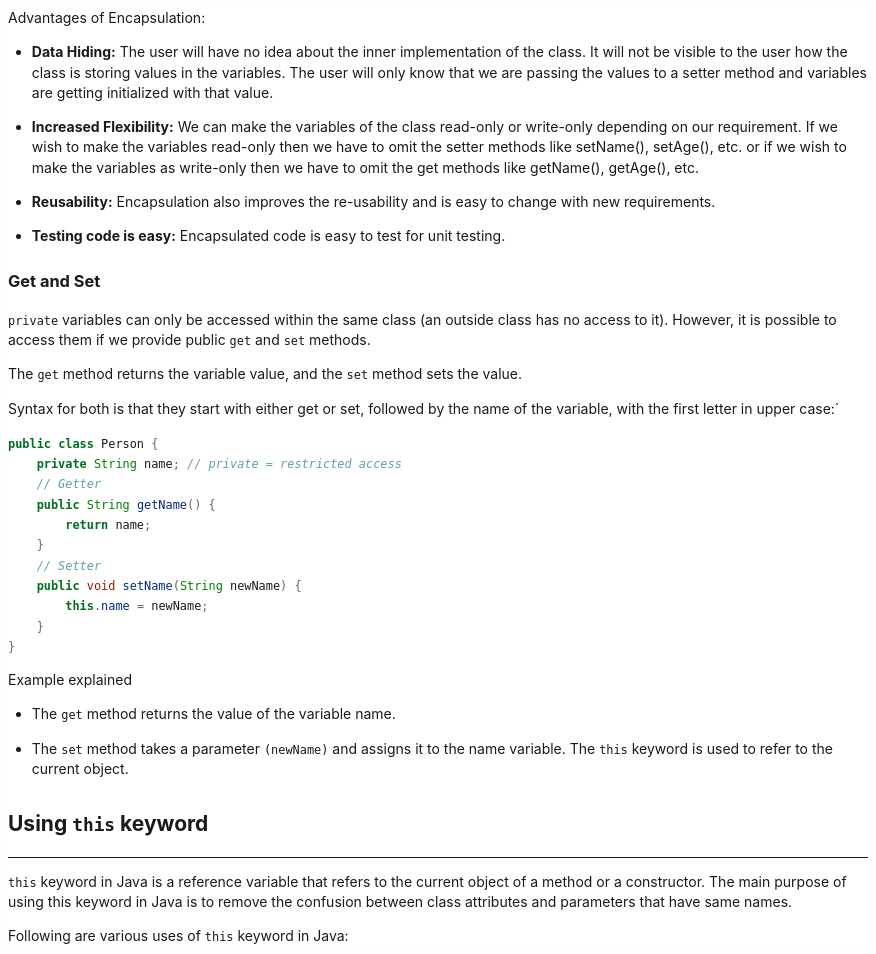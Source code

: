 Advantages of Encapsulation:  

* **Data Hiding:** The user will have no idea about the inner implementation of the class. It will not be visible to the user how the class is storing values in the variables. The user will only know that we are passing the values to a setter method and variables are getting initialized with that value.

* **Increased Flexibility:** We can make the variables of the class read-only or write-only depending on our requirement. If we wish to make the variables read-only then we have to omit the setter methods like setName(), setAge(), etc.  or if we wish to make the variables as write-only then we have to omit the get methods like getName(), getAge(), etc.

* **Reusability:** Encapsulation also improves the re-usability and is easy to change with new requirements.

* **Testing code is easy:** Encapsulated code is easy to test for unit testing.

### **Get and Set**

``private`` variables can only be accessed within the same class (an outside class has no access to it). However, it is possible to access them if we provide public ``get`` and ``set`` methods.

The ``get`` method returns the variable value, and the ``set`` method sets the value.

Syntax for both is that they start with either get or set, followed by the name of the variable, with the first letter in upper case:`

```Java
public class Person {
    private String name; // private = restricted access
    // Getter
    public String getName() {
        return name;
    }
    // Setter
    public void setName(String newName) {
        this.name = newName;
    }
}
```

Example explained

* The ``get`` method returns the value of the variable name.

* The ``set`` method takes a parameter ``(newName)`` and assigns it to the name variable. The ``this`` keyword is used to refer to the current object.

## Using ``this`` keyword
--------------------------
``this`` keyword in Java is a reference variable that refers to the current object of a method or a constructor. The main purpose of using this keyword in Java is to remove the confusion between class attributes and parameters that have same names.

Following are various uses of ``this`` keyword in Java:
